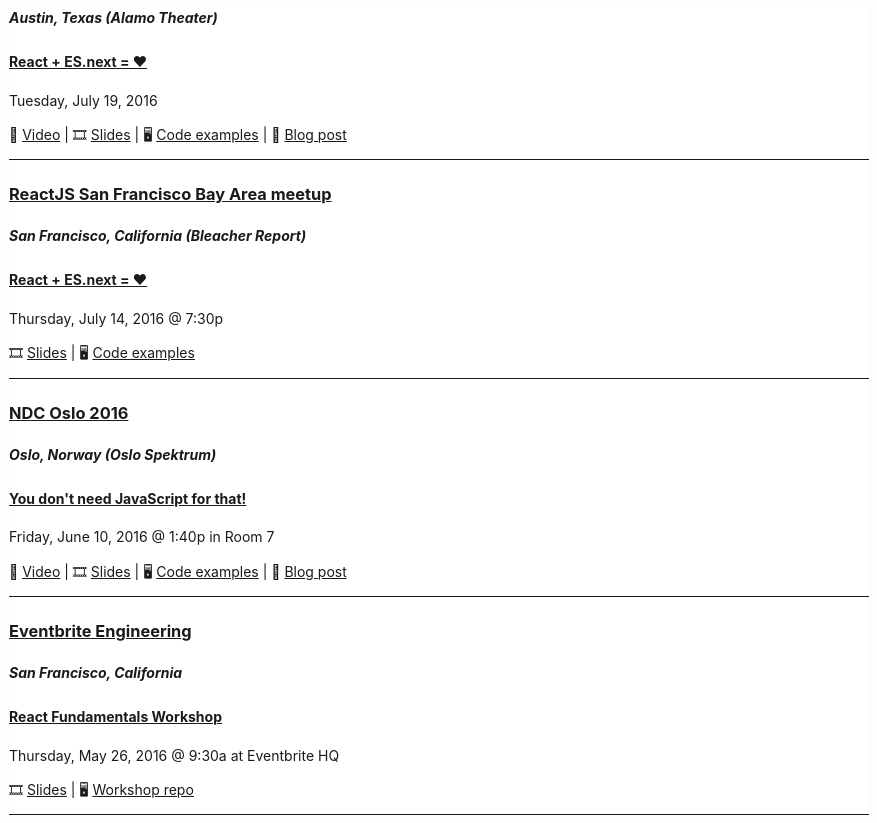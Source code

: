 ##### Austin, Texas (Alamo Theater)

#### [React + ES.next = ♥](/talks/#react--esnext--)

Tuesday, July 19, 2016

🎥 [Video](https://www.youtube.com/watch?v=Fs4bJr1b7UU&list=PLQ0rErbcJANon4Dyy32o2EZnhHr-VWqhL&index=3) | 🎞 [Slides](https://slides.benmvp.com/2016/frontporch/react-esnext) | 🖥 [Code examples](https://github.com/benmvp/react-esnext) | 📝 [Blog post](/front-porch-austin-2016/)

---

### [ReactJS San Francisco Bay Area meetup](http://www.meetup.com/ReactJS-San-Francisco/events/229270590/)

##### San Francisco, California (Bleacher Report)

#### [React + ES.next = ♥](/talks/#react--esnext--)

Thursday, July 14, 2016 @ 7:30p

🎞 [Slides](https://slides.benmvp.com/2016/reactsf/react-esnext) | 🖥 [Code examples](https://github.com/benmvp/react-esnext)

---

### [NDC Oslo 2016](http://ndcoslo.com/)

##### Oslo, Norway (Oslo Spektrum)

#### [You don't need JavaScript for that!](/talks/#you-dont-need-javascript-for-that)

Friday, June 10, 2016 @ 1:40p in Room 7

🎥 [Video](https://vimeo.com/171319733) | 🎞 [Slides](https://slides.benmvp.com/2016/ndcoslo/no-js) | 🖥 [Code examples](https://you-dont-need-js-for-that.benmvp.com/) | 📝 [Blog post](/blog/ndc-oslo-2016/)

---

### [Eventbrite Engineering](http://www.eventbrite.com/engineering)

##### San Francisco, California

#### [React Fundamentals Workshop](/talks/#react-fundamentals-workshop)

Thursday, May 26, 2016 @ 9:30a at Eventbrite HQ

🎞 [Slides](https://slides.benmvp.com/2016/evbeng/react-workshop) | 🖥 [Workshop repo](https://github.com/benmvp/react-workshop)

---
